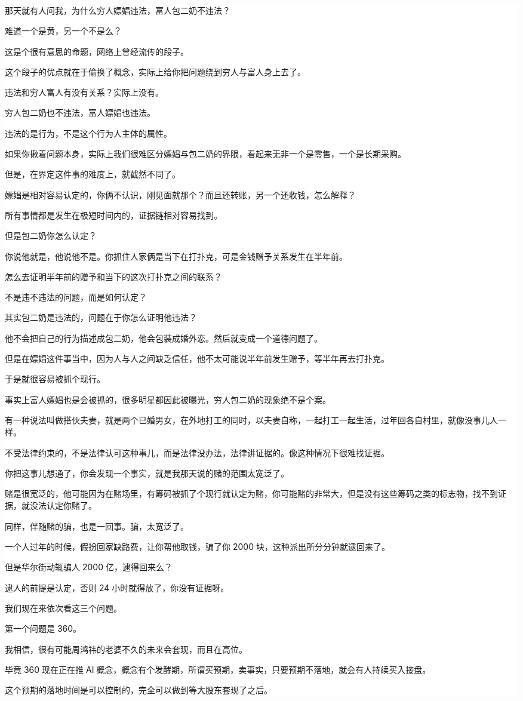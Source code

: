 那天就有人问我，为什么穷人嫖娼违法，富人包二奶不违法？

难道一个是黄，另一个不是么？

这是个很有意思的命题，网络上曾经流传的段子。

这个段子的优点就在于偷换了概念，实际上给你把问题绕到穷人与富人身上去了。

违法和穷人富人有没有关系？实际上没有。

穷人包二奶也不违法，富人嫖娼也违法。

违法的是行为，不是这个行为人主体的属性。

如果你揪着问题本身，实际上我们很难区分嫖娼与包二奶的界限，看起来无非一个是零售，一个是长期采购。

但是，在界定这件事的难度上，就截然不同了。

嫖娼是相对容易认定的，你俩不认识，刚见面就那个？而且还转账，另一个还收钱，怎么解释？

所有事情都是发生在极短时间内的，证据链相对容易找到。

但是包二奶你怎么认定？

你说他就是，他说他不是。你抓住人家俩是当下在打扑克，可是金钱赠予关系发生在半年前。

怎么去证明半年前的赠予和当下的这次打扑克之间的联系？

不是违不违法的问题，而是如何认定？

其实包二奶是违法的，问题在于你怎么证明他违法？

他不会把自己的行为描述成包二奶，他会包装成婚外恋。然后就变成一个道德问题了。

但是在嫖娼这件事当中，因为人与人之间缺乏信任，他不太可能说半年前发生赠予，等半年再去打扑克。

于是就很容易被抓个现行。

事实上富人嫖娼也是会被抓的，很多明星都因此被曝光，穷人包二奶的现象绝不是个案。

有一种说法叫做搭伙夫妻，就是两个已婚男女，在外地打工的同时，以夫妻自称，一起打工一起生活，过年回各自村里，就像没事儿人一样。

不受法律约束的，不是法律认可这种事儿，而是法律没办法，法律讲证据的。像这种情况下很难找证据。

你把这事儿想通了，你会发现一个事实，就是我那天说的赌的范围太宽泛了。

赌是很宽泛的，他可能因为在赌场里，有筹码被抓了个现行就认定为赌，你可能赌的非常大，但是没有这些筹码之类的标志物，找不到证据，就没法认定你赌了。

同样，伴随赌的骗，也是一回事。骗，太宽泛了。

一个人过年的时候，假扮回家缺路费，让你帮他取钱，骗了你 2000 块，这种派出所分分钟就逮回来了。

但是华尔街动辄骗人 2000 亿，逮得回来么？

逮人的前提是认定，否则 24 小时就得放了，你没有证据呀。

我们现在来依次看这三个问题。

第一个问题是 360。

我相信，很有可能周鸿祎的老婆不久的未来会套现，而且在高位。

毕竟 360 现在正在推 AI 概念，概念有个发酵期，所谓买预期，卖事实，只要预期不落地，就会有人持续买入接盘。

这个预期的落地时间是可以控制的，完全可以做到等大股东套现了之后。
